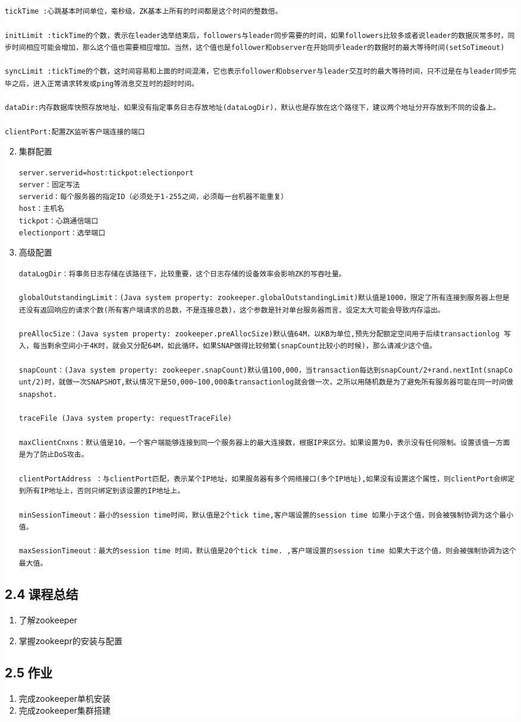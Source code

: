    ```
   tickTime :心跳基本时间单位，毫秒级，ZK基本上所有的时间都是这个时间的整数倍。
   
   initLimit :tickTime的个数，表示在leader选举结束后，followers与leader同步需要的时间，如果followers比较多或者说leader的数据灰常多时，同步时间相应可能会增加，那么这个值也需要相应增加。当然，这个值也是follower和observer在开始同步leader的数据时的最大等待时间(setSoTimeout)
   
   syncLimit :tickTime的个数，这时间容易和上面的时间混淆，它也表示follower和observer与leader交互时的最大等待时间，只不过是在与leader同步完毕之后，进入正常请求转发或ping等消息交互时的超时时间。
   
   dataDir:内存数据库快照存放地址，如果没有指定事务日志存放地址(dataLogDir)，默认也是存放在这个路径下，建议两个地址分开存放到不同的设备上。
   
   clientPort:配置ZK监听客户端连接的端口
   ```

   

2. 集群配置

   ```
   server.serverid=host:tickpot:electionport
   server：固定写法
   serverid：每个服务器的指定ID（必须处于1-255之间，必须每一台机器不能重复）
   host：主机名
   tickpot：心跳通信端口
   electionport：选举端口
   ```

   

3. 高级配置

   ```
   dataLogDir：将事务日志存储在该路径下，比较重要，这个日志存储的设备效率会影响ZK的写吞吐量。
   
   globalOutstandingLimit：(Java system property: zookeeper.globalOutstandingLimit)默认值是1000，限定了所有连接到服务器上但是还没有返回响应的请求个数(所有客户端请求的总数，不是连接总数)，这个参数是针对单台服务器而言，设定太大可能会导致内存溢出。
   
   preAllocSize：(Java system property: zookeeper.preAllocSize)默认值64M，以KB为单位,预先分配额定空间用于后续transactionlog 写入，每当剩余空间小于4K时，就会又分配64M，如此循环。如果SNAP做得比较频繁(snapCount比较小的时候)，那么请减少这个值。
   
   snapCount：(Java system property: zookeeper.snapCount)默认值100,000，当transaction每达到snapCount/2+rand.nextInt(snapCount/2)时，就做一次SNAPSHOT,默认情况下是50,000~100,000条transactionlog就会做一次，之所以用随机数是为了避免所有服务器可能在同一时间做snapshot.
   
   traceFile (Java system property: requestTraceFile)
   
   maxClientCnxns：默认值是10，一个客户端能够连接到同一个服务器上的最大连接数，根据IP来区分。如果设置为0，表示没有任何限制。设置该值一方面是为了防止DoS攻击。
   
   clientPortAddress ：与clientPort匹配，表示某个IP地址，如果服务器有多个网络接口(多个IP地址),如果没有设置这个属性，则clientPort会绑定到所有IP地址上，否则只绑定到该设置的IP地址上。
   
   minSessionTimeout：最小的session time时间，默认值是2个tick time,客户端设置的session time 如果小于这个值，则会被强制协调为这个最小值。
   
   maxSessionTimeout：最大的session time 时间，默认值是20个tick time. ,客户端设置的session time 如果大于这个值，则会被强制协调为这个最大值。
   ```

   

## 2.4 课程总结

1. 了解zookeeper

2. 掌握zookeepr的安装与配置

## 2.5 作业

1. 完成zookeeper单机安装
2. 完成zookeeper集群搭建
